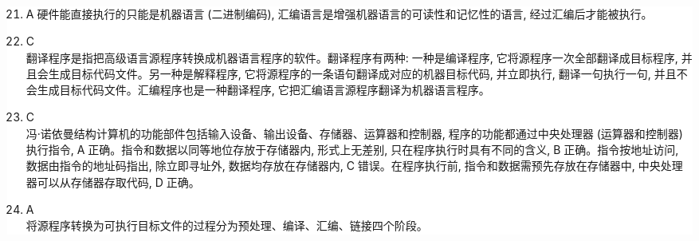 21. A
硬件能直接执行的只能是机器语言 (二进制编码), 汇编语言是增强机器语言的可读性和记忆性的语言, 经过汇编后才能被执行。

22. C  
翻译程序是指把高级语言源程序转换成机器语言程序的软件。翻译程序有两种: 一种是编译程序, 它将源程序一次全部翻译成目标程序, 并且会生成目标代码文件。另一种是解释程序, 它将源程序的一条语句翻译成对应的机器目标代码, 并立即执行, 翻译一句执行一句, 并且不会生成目标代码文件。汇编程序也是一种翻译程序, 它把汇编语言源程序翻译为机器语言程序。

23. C  
冯·诺依曼结构计算机的功能部件包括输入设备、输出设备、存储器、运算器和控制器, 程序的功能都通过中央处理器 (运算器和控制器) 执行指令, A 正确。指令和数据以同等地位存放于存储器内, 形式上无差别, 只在程序执行时具有不同的含义, B 正确。指令按地址访问, 数据由指令的地址码指出, 除立即寻址外, 数据均存放在存储器内, C 错误。在程序执行前, 指令和数据需预先存放在存储器中, 中央处理器可以从存储器存取代码, D 正确。

24. A  
将源程序转换为可执行目标文件的过程分为预处理、编译、汇编、链接四个阶段。

